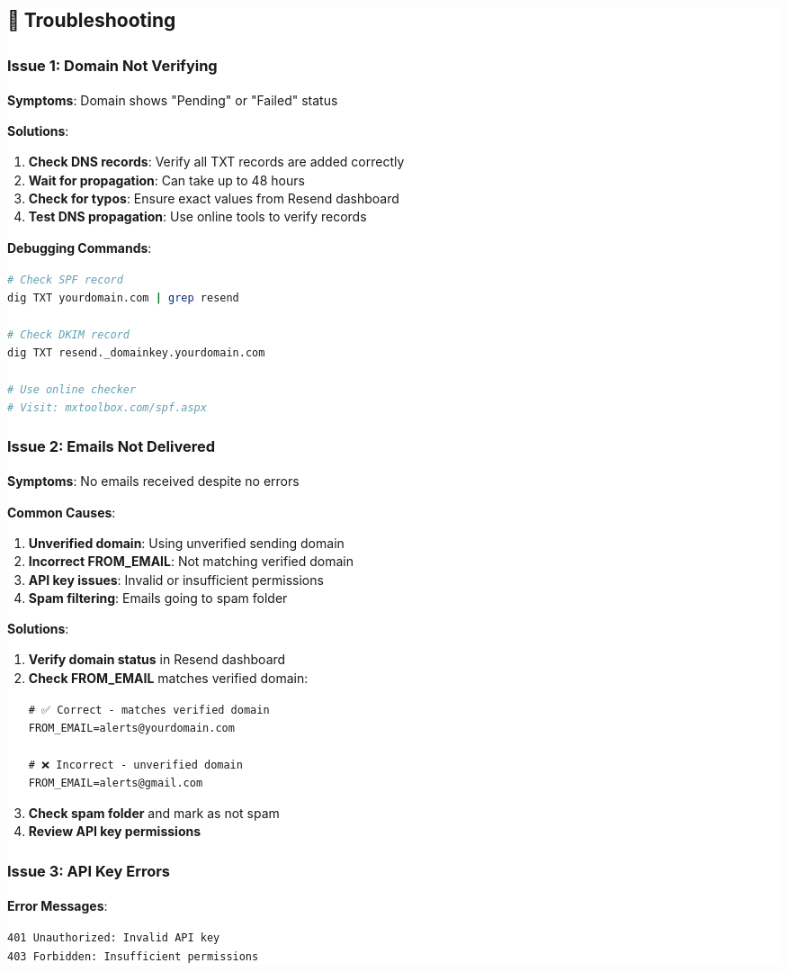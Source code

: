 
## 🔧 Troubleshooting

### Issue 1: Domain Not Verifying

**Symptoms**: Domain shows "Pending" or "Failed" status

**Solutions**:
1. **Check DNS records**: Verify all TXT records are added correctly
2. **Wait for propagation**: Can take up to 48 hours
3. **Check for typos**: Ensure exact values from Resend dashboard
4. **Test DNS propagation**: Use online tools to verify records

**Debugging Commands**:
```bash
# Check SPF record
dig TXT yourdomain.com | grep resend

# Check DKIM record
dig TXT resend._domainkey.yourdomain.com

# Use online checker
# Visit: mxtoolbox.com/spf.aspx
```

### Issue 2: Emails Not Delivered

**Symptoms**: No emails received despite no errors

**Common Causes**:
1. **Unverified domain**: Using unverified sending domain
2. **Incorrect FROM_EMAIL**: Not matching verified domain
3. **API key issues**: Invalid or insufficient permissions
4. **Spam filtering**: Emails going to spam folder

**Solutions**:
1. **Verify domain status** in Resend dashboard
2. **Check FROM_EMAIL** matches verified domain:
   ```env
   # ✅ Correct - matches verified domain
   FROM_EMAIL=alerts@yourdomain.com
   
   # ❌ Incorrect - unverified domain
   FROM_EMAIL=alerts@gmail.com
   ```
3. **Check spam folder** and mark as not spam
4. **Review API key permissions**

### Issue 3: API Key Errors

**Error Messages**:
```
401 Unauthorized: Invalid API key
403 Forbidden: Insufficient permissions
```
